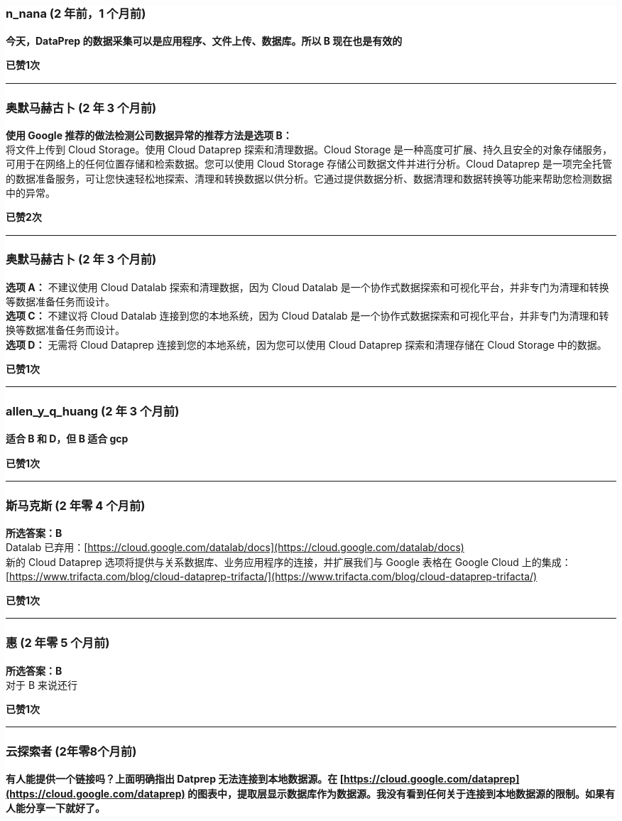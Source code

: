 
### n_nana (2 年前，1 个月前)
**今天，DataPrep 的数据采集可以是应用程序、文件上传、数据库。所以 B 现在也是有效的**

**已赞1次**

---

### 奥默马赫古卜 (2 年 3 个月前)
**使用 Google 推荐的做法检测公司数据异常的推荐方法是选项 B：**    
将文件上传到 Cloud Storage。使用 Cloud Dataprep 探索和清理数据。Cloud Storage 是一种高度可扩展、持久且安全的对象存储服务，可用于在网络上的任何位置存储和检索数据。您可以使用 Cloud Storage 存储公司数据文件并进行分析。Cloud Dataprep 是一项完全托管的数据准备服务，可让您快速轻松地探索、清理和转换数据以供分析。它通过提供数据分析、数据清理和数据转换等功能来帮助您检测数据中的异常。

**已赞2次**

---

### 奥默马赫古卜 (2 年 3 个月前)
**选项 A：** 不建议使用 Cloud Datalab 探索和清理数据，因为 Cloud Datalab 是一个协作式数据探索和可视化平台，并非专门为清理和转换等数据准备任务而设计。  
**选项 C：** 不建议将 Cloud Datalab 连接到您的本地系统，因为 Cloud Datalab 是一个协作式数据探索和可视化平台，并非专门为清理和转换等数据准备任务而设计。  
**选项 D：** 无需将 Cloud Dataprep 连接到您的本地系统，因为您可以使用 Cloud Dataprep 探索和清理存储在 Cloud Storage 中的数据。

**已赞1次**

---

### allen_y_q_huang (2 年 3 个月前)
**适合 B 和 D，但 B 适合 gcp**

**已赞1次**

---

### 斯马克斯 (2 年零 4 个月前)
**所选答案：B**    
Datalab 已弃用：[https://cloud.google.com/datalab/docs](https://cloud.google.com/datalab/docs)    
新的 Cloud Dataprep 选项将提供与关系数据库、业务应用程序的连接，并扩展我们与 Google 表格在 Google Cloud 上的集成：[https://www.trifacta.com/blog/cloud-dataprep-trifacta/](https://www.trifacta.com/blog/cloud-dataprep-trifacta/)

**已赞1次**

---

### 惠 (2 年零 5 个月前)
**所选答案：B**    
对于 B 来说还行

**已赞1次**

---

### 云探索者 (2年零8个月前)
**有人能提供一个链接吗？上面明确指出 Datprep 无法连接到本地数据源。在 [https://cloud.google.com/dataprep](https://cloud.google.com/dataprep) 的图表中，提取层显示数据库作为数据源。我没有看到任何关于连接到本地数据源的限制。如果有人能分享一下就好了。**
